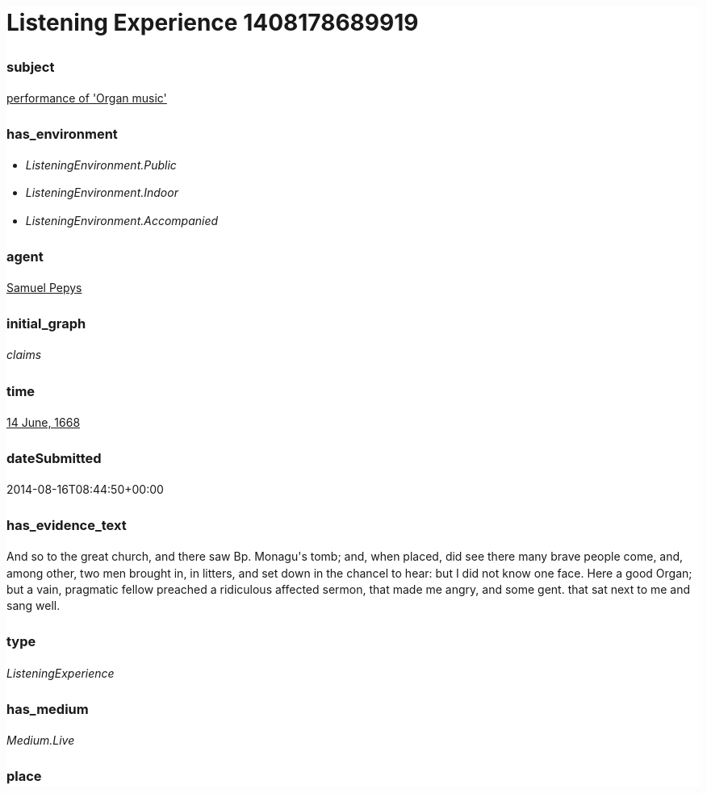 # Listening Experience 1408178689919

### subject


[performance of 'Organ music'](#performance-of-'Organ-music')

### has_environment

 - *ListeningEnvironment.Public*

 - *ListeningEnvironment.Indoor*

 - *ListeningEnvironment.Accompanied*

### agent


[Samuel Pepys](#Samuel-Pepys)

### initial_graph


*claims*

### time


[14 June, 1668](#14-June-1668)

### dateSubmitted


2014-08-16T08:44:50+00:00

### has_evidence_text


And so to the great church, and there saw Bp. Monagu's tomb; and, when placed, did see there many brave people come, and, among other, two men brought in, in litters, and set down in the chancel to hear: but I did not know one face. Here a good Organ; but a vain, pragmatic fellow preached a ridiculous affected sermon, that made me angry, and some gent. that sat next to me and sang well.

### type


*ListeningExperience*

### has_medium


*Medium.Live*

### place

